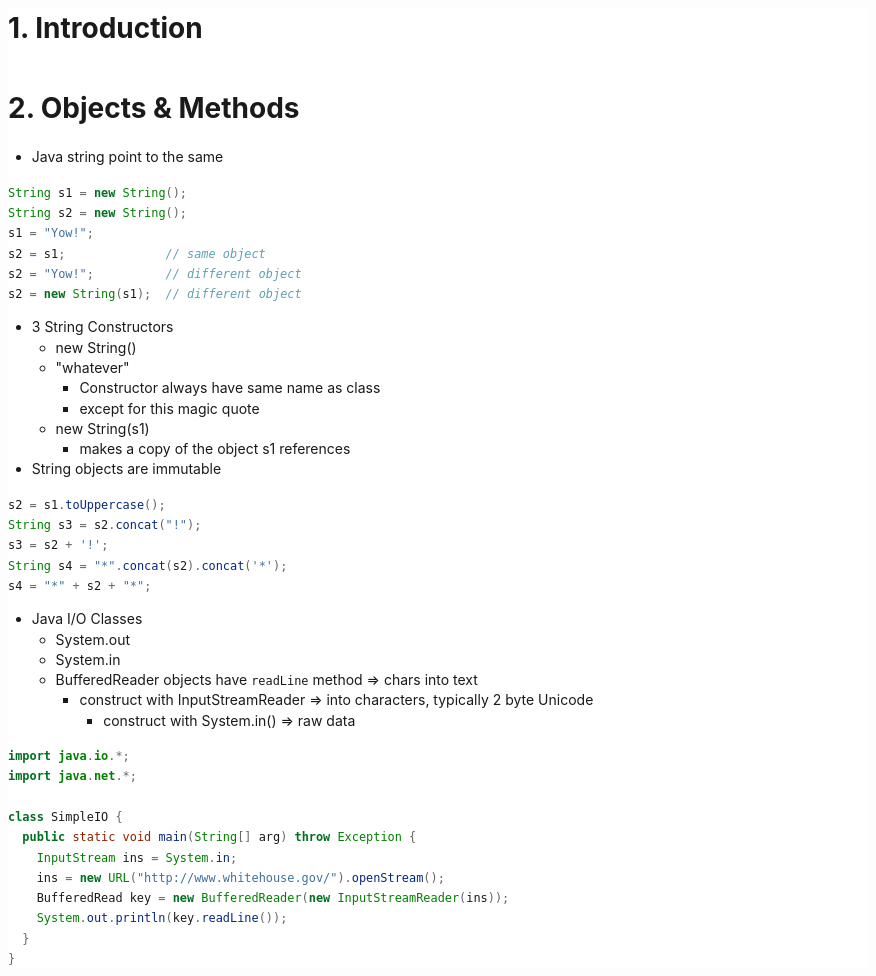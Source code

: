 
# 1. Introduction
# 2. Objects & Methods

- Java string point to the same

```java
String s1 = new String();
String s2 = new String();
s1 = "Yow!";
s2 = s1;              // same object
s2 = "Yow!";          // different object
s2 = new String(s1);  // different object
```

- 3 String Constructors
  - new String()
  - "whatever"
    - Constructor always have same name as class
    - except for this magic quote
  - new String(s1)
    - makes a copy of the object s1 references
- String objects are immutable

```java
s2 = s1.toUppercase();
String s3 = s2.concat("!");
s3 = s2 + '!';
String s4 = "*".concat(s2).concat('*');
s4 = "*" + s2 + "*";
```

- Java I/O Classes
  - System.out
  - System.in
  - BufferedReader objects have `readLine` method => chars into text
    - construct with InputStreamReader => into characters, typically 2 byte Unicode
      - construct with System.in() => raw data

```java
import java.io.*;
import java.net.*;

class SimpleIO {
  public static void main(String[] arg) throw Exception {
    InputStream ins = System.in;
    ins = new URL("http://www.whitehouse.gov/").openStream();
    BufferedRead key = new BufferedReader(new InputStreamReader(ins));
    System.out.println(key.readLine());
  }
}
```
